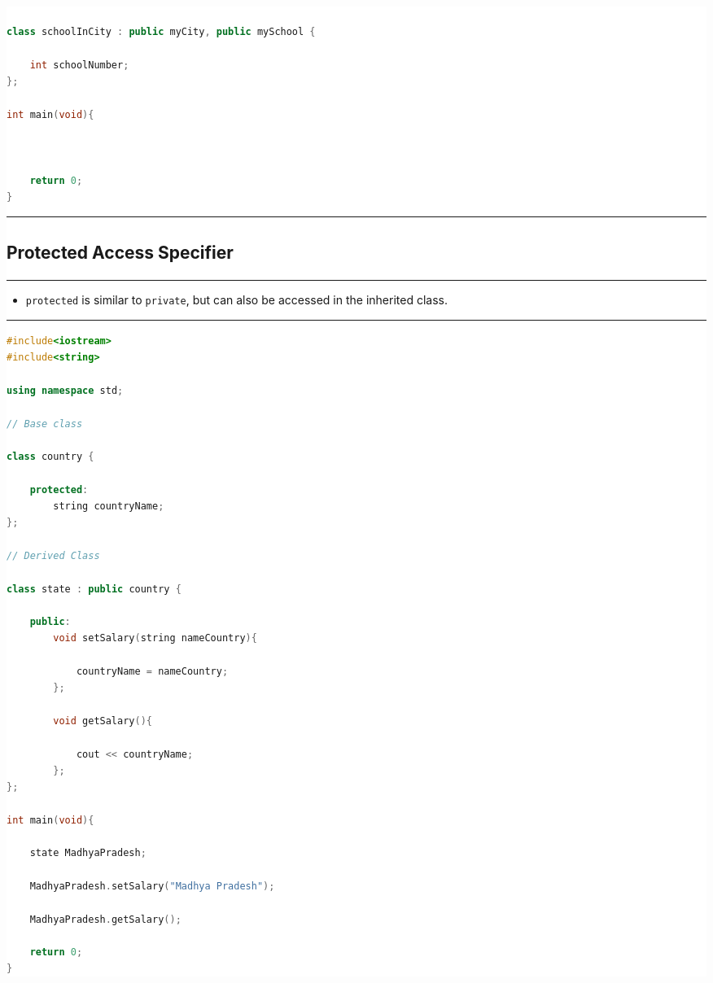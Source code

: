 ```cpp

class schoolInCity : public myCity, public mySchool {

    int schoolNumber;
};

int main(void){



    return 0;
}
```

<hr>

## Protected Access Specifier

<hr>

- `protected` is similar to `private`, but can also be accessed in the inherited class.

<hr>

```cpp
#include<iostream>
#include<string>

using namespace std;

// Base class

class country {

    protected:
        string countryName;
};

// Derived Class

class state : public country {

    public:
        void setSalary(string nameCountry){

            countryName = nameCountry;
        };

        void getSalary(){

            cout << countryName;
        };
};

int main(void){

    state MadhyaPradesh;

    MadhyaPradesh.setSalary("Madhya Pradesh");

    MadhyaPradesh.getSalary();

    return 0;
}
```
